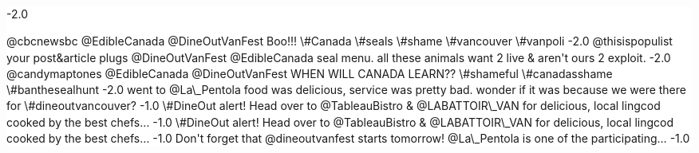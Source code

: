 -2.0
</td>
</tr>
<tr>
<td style="text-align:left;">
@cbcnewsbc @EdibleCanada @DineOutVanFest Boo!!! \#Canada \#seals \#shame \#vancouver \#vanpoli <https://t.co/6wTQ7UcNUJ>
</td>
<td style="text-align:right;">
-2.0
</td>
</tr>
<tr>
<td style="text-align:left;">
@thisispopulist your post&amp;article plugs @DineOutVanFest @EdibleCanada seal menu. all these animals want 2 live &amp; aren't ours 2 exploit.
</td>
<td style="text-align:right;">
-2.0
</td>
</tr>
<tr>
<td style="text-align:left;">
@candymaptones @EdibleCanada @DineOutVanFest WHEN WILL CANADA LEARN?? \#shameful \#canadasshame \#banthesealhunt
</td>
<td style="text-align:right;">
-2.0
</td>
</tr>
<tr>
<td style="text-align:left;">
went to @La\_Pentola food was delicious, service was pretty bad. wonder if it was because we were there for \#dineoutvancouver?
</td>
<td style="text-align:right;">
-1.0
</td>
</tr>
<tr>
<td style="text-align:left;">
\#DineOut alert! Head over to @TableauBistro &amp; @LABATTOIR\_VAN for delicious, local lingcod cooked by the best chefs… <https://t.co/l5CMIeupkr>
</td>
<td style="text-align:right;">
-1.0
</td>
</tr>
<tr>
<td style="text-align:left;">
\#DineOut alert! Head over to @TableauBistro &amp; @LABATTOIR\_VAN for delicious, local lingcod cooked by the best chefs… <https://t.co/l5CMIeupkr>
</td>
<td style="text-align:right;">
-1.0
</td>
</tr>
<tr>
<td style="text-align:left;">
Don't forget that @dineoutvanfest starts tomorrow! @La\_Pentola is one of the participating… <https://t.co/pNLP0CDmt0>
</td>
<td style="text-align:right;">
-1.0